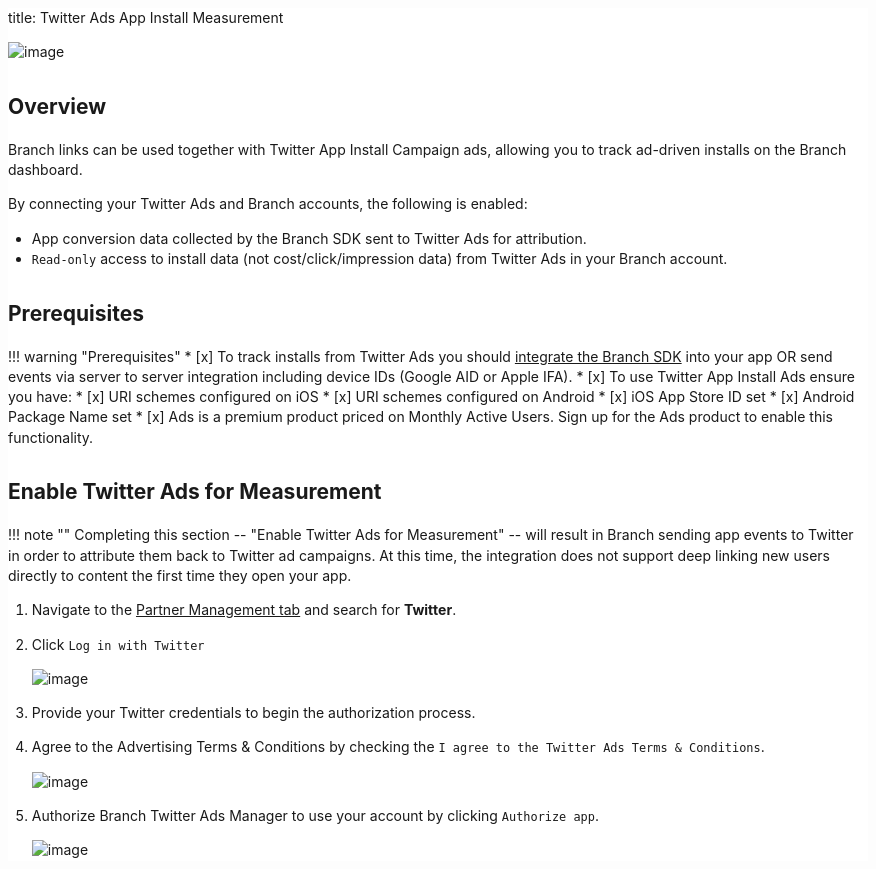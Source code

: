 title: Twitter Ads App Install Measurement

![image](/_assets/img/pages/deep-linked-ads/twitter-ads/twitter-ads-logo.png)

## Overview

Branch links can be used together with Twitter App Install Campaign ads, allowing you to track ad-driven installs on the Branch dashboard.

By connecting your Twitter Ads and Branch accounts, the following is enabled:

- App conversion data collected by the Branch SDK sent to Twitter Ads for attribution.
- `Read-only` access to install data (not cost/click/impression data) from Twitter Ads in your Branch account.

## Prerequisites

!!! warning "Prerequisites"
	* [x] To track installs from Twitter Ads you should [integrate the Branch SDK](/apps/ios/#integrate-branch) into your app OR send events via server to server integration including device IDs (Google AID or Apple IFA).
	* [x] To use Twitter App Install Ads ensure you have:
		* [x] URI schemes configured on iOS
		* [x] URI schemes configured on Android
		* [x] iOS App Store ID set
		* [x] Android Package Name set
	* [x] Ads is a premium product priced on Monthly Active Users. Sign up for the Ads product to enable this functionality.

## Enable Twitter Ads for Measurement

!!! note ""
	Completing this section -- "Enable Twitter Ads for Measurement" -- will result in Branch sending app events to Twitter in order to attribute them back to Twitter ad campaigns. At this time, the integration does not support deep linking new users directly to content the first time they open your app.

1. Navigate to the [Partner Management tab](https://dashboard.branch.io/ads/partner-management) and search for **Twitter**.

1. Click `Log in with Twitter`

    ![image](/_assets/img/pages/deep-linked-ads/twitter-ads/twitter-ads-enable.png)

1. Provide your Twitter credentials to begin the authorization process.

1. Agree to the Advertising Terms & Conditions by checking the `I agree to the Twitter Ads Terms & Conditions`.

    ![image](/_assets/img/pages/deep-linked-ads/twitter-ads/twitter-ads-tocs.png)

1. Authorize Branch Twitter Ads Manager to use your account by clicking `Authorize app`.

    ![image](/_assets/img/pages/deep-linked-ads/twitter-ads/twitter-ads-authorize.png)
